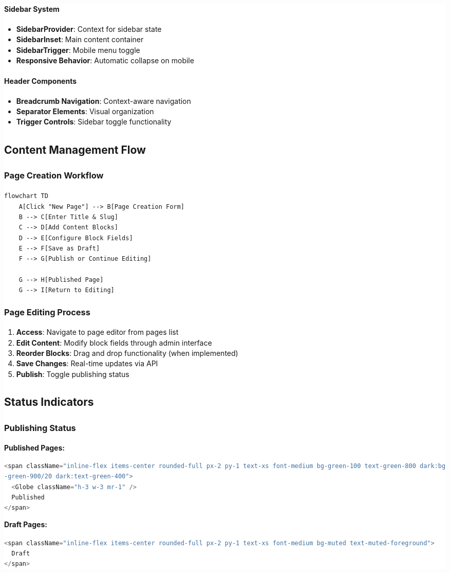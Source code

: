 #### Sidebar System
- **SidebarProvider**: Context for sidebar state
- **SidebarInset**: Main content container
- **SidebarTrigger**: Mobile menu toggle
- **Responsive Behavior**: Automatic collapse on mobile

#### Header Components
- **Breadcrumb Navigation**: Context-aware navigation
- **Separator Elements**: Visual organization
- **Trigger Controls**: Sidebar toggle functionality

## Content Management Flow

### Page Creation Workflow

```mermaid
flowchart TD
    A[Click "New Page"] --> B[Page Creation Form]
    B --> C[Enter Title & Slug]
    C --> D[Add Content Blocks]
    D --> E[Configure Block Fields]
    E --> F[Save as Draft]
    F --> G[Publish or Continue Editing]
    
    G --> H[Published Page]
    G --> I[Return to Editing]
```

### Page Editing Process

1. **Access**: Navigate to page editor from pages list
2. **Edit Content**: Modify block fields through admin interface
3. **Reorder Blocks**: Drag and drop functionality (when implemented)
4. **Save Changes**: Real-time updates via API
5. **Publish**: Toggle publishing status

## Status Indicators

### Publishing Status

**Published Pages:**
```typescript
<span className="inline-flex items-center rounded-full px-2 py-1 text-xs font-medium bg-green-100 text-green-800 dark:bg-green-900/20 dark:text-green-400">
  <Globe className="h-3 w-3 mr-1" />
  Published
</span>
```

**Draft Pages:**
```typescript
<span className="inline-flex items-center rounded-full px-2 py-1 text-xs font-medium bg-muted text-muted-foreground">
  Draft
</span>
```
